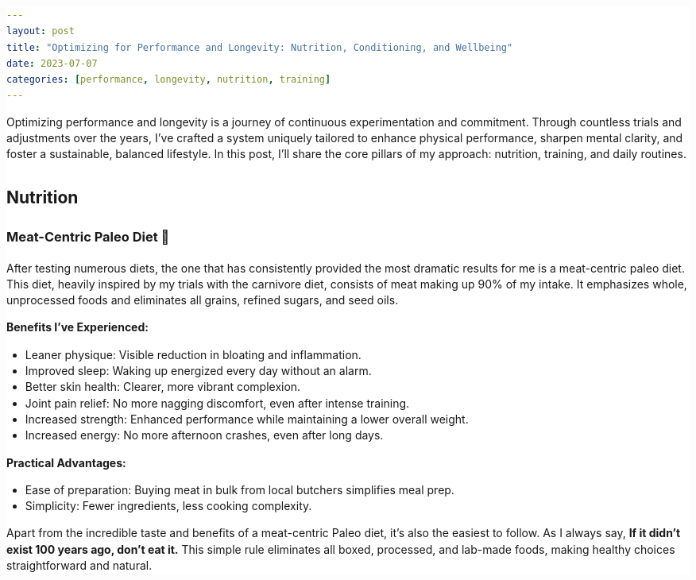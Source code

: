 ```yaml
---
layout: post
title: "Optimizing for Performance and Longevity: Nutrition, Conditioning, and Wellbeing"
date: 2023-07-07
categories: [performance, longevity, nutrition, training]
---
```


Optimizing performance and longevity is a journey of continuous experimentation and commitment. Through countless trials and adjustments over the years, I’ve crafted a system uniquely tailored to enhance physical performance, sharpen mental clarity, and foster a sustainable, balanced lifestyle. In this post, I’ll share the core pillars of my approach: nutrition, training, and daily routines.

## Nutrition

### Meat-Centric Paleo Diet 🥩
After testing numerous diets, the one that has consistently provided the most dramatic results for me is a meat-centric paleo diet. This diet, heavily inspired by my trials with the carnivore diet, consists of meat making up 90% of my intake. It emphasizes whole, unprocessed foods and eliminates all grains, refined sugars, and seed oils.

**Benefits I’ve Experienced:**
- Leaner physique: Visible reduction in bloating and inflammation.
- Improved sleep: Waking up energized every day without an alarm.
- Better skin health: Clearer, more vibrant complexion.
- Joint pain relief: No more nagging discomfort, even after intense training.
- Increased strength: Enhanced performance while maintaining a lower overall weight.
- Increased energy: No more afternoon crashes, even after long days.

**Practical Advantages:**
- Ease of preparation: Buying meat in bulk from local butchers simplifies meal prep.
- Simplicity: Fewer ingredients, less cooking complexity.

Apart from the incredible taste and benefits of a meat-centric Paleo diet, it’s also the easiest to follow. As I always say, **If it didn’t exist 100 years ago, don’t eat it.** This simple rule eliminates all boxed, processed, and lab-made foods, making healthy choices straightforward and natural.
